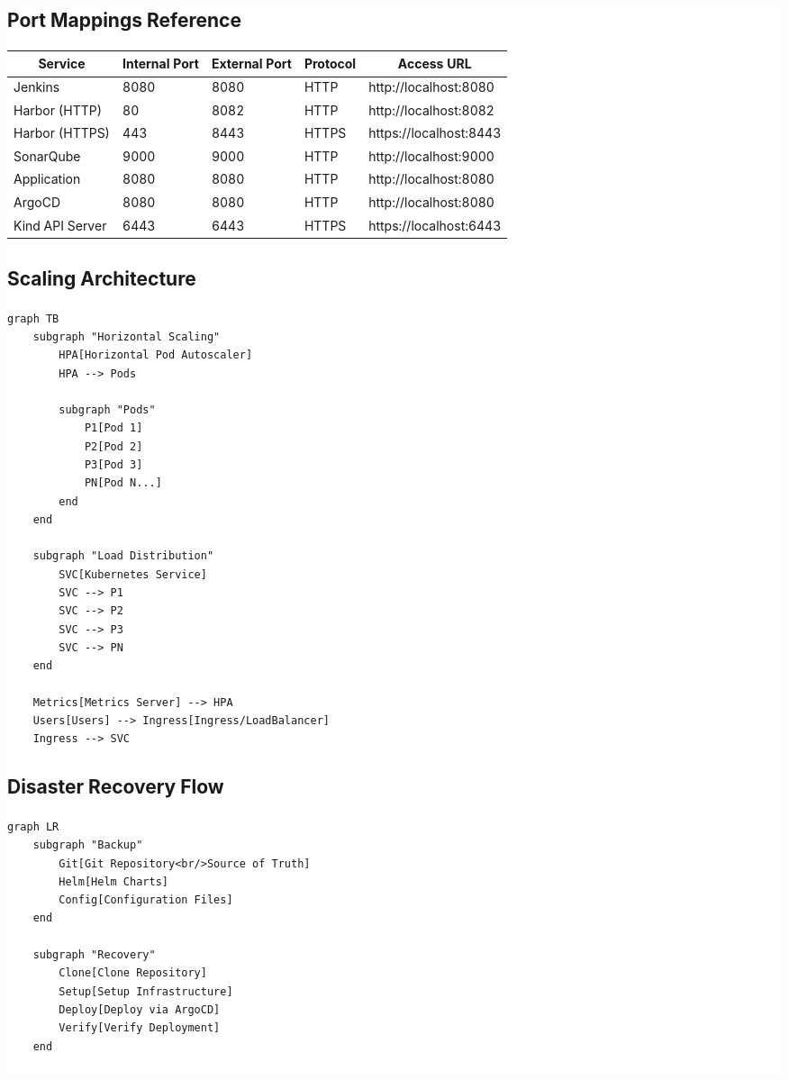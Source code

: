 ## Port Mappings Reference

| Service | Internal Port | External Port | Protocol | Access URL |
|---------|--------------|---------------|----------|------------|
| Jenkins | 8080 | 8080 | HTTP | http://localhost:8080 |
| Harbor (HTTP) | 80 | 8082 | HTTP | http://localhost:8082 |
| Harbor (HTTPS) | 443 | 8443 | HTTPS | https://localhost:8443 |
| SonarQube | 9000 | 9000 | HTTP | http://localhost:9000 |
| Application | 8080 | 8080 | HTTP | http://localhost:8080 |
| ArgoCD | 8080 | 8080 | HTTP | http://localhost:8080 |
| Kind API Server | 6443 | 6443 | HTTPS | https://localhost:6443 |

## Scaling Architecture

```mermaid
graph TB
    subgraph "Horizontal Scaling"
        HPA[Horizontal Pod Autoscaler]
        HPA --> Pods
        
        subgraph "Pods"
            P1[Pod 1]
            P2[Pod 2]
            P3[Pod 3]
            PN[Pod N...]
        end
    end
    
    subgraph "Load Distribution"
        SVC[Kubernetes Service]
        SVC --> P1
        SVC --> P2
        SVC --> P3
        SVC --> PN
    end
    
    Metrics[Metrics Server] --> HPA
    Users[Users] --> Ingress[Ingress/LoadBalancer]
    Ingress --> SVC
```

## Disaster Recovery Flow

```mermaid
graph LR
    subgraph "Backup"
        Git[Git Repository<br/>Source of Truth]
        Helm[Helm Charts]
        Config[Configuration Files]
    end
    
    subgraph "Recovery"
        Clone[Clone Repository]
        Setup[Setup Infrastructure]
        Deploy[Deploy via ArgoCD]
        Verify[Verify Deployment]
    end
    
```
